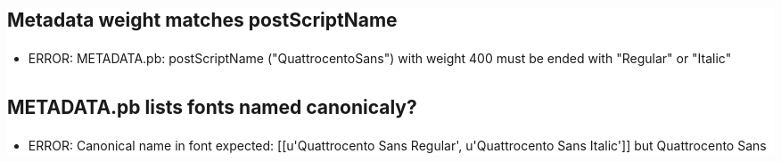 ## Metadata weight matches postScriptName
* ERROR: METADATA.pb: postScriptName ("QuattrocentoSans") with weight 400 must be ended with "Regular" or "Italic"

## METADATA.pb lists fonts named canonicaly?
* ERROR: Canonical name in font expected: [[u'Quattrocento Sans Regular', u'Quattrocento Sans Italic']] but Quattrocento Sans

